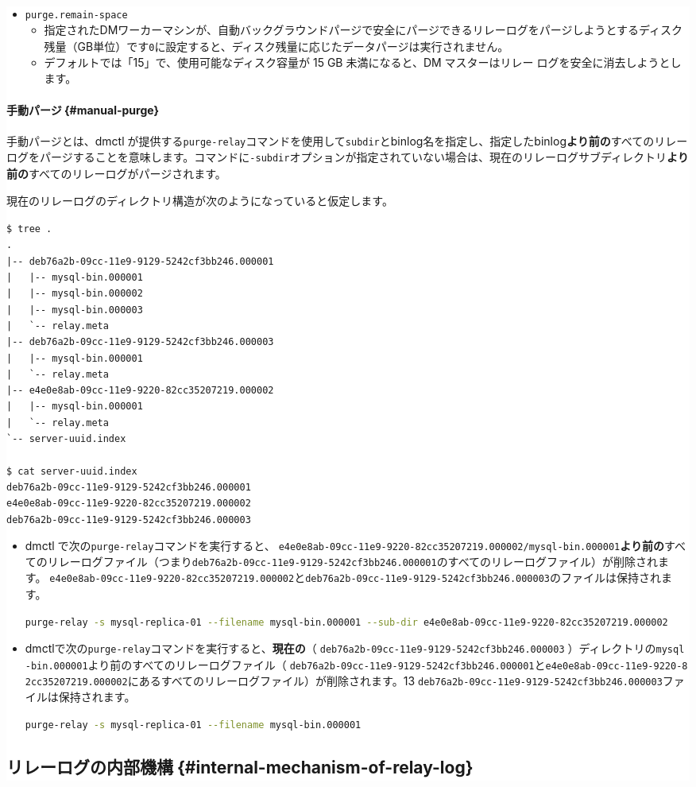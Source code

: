 -   `purge.remain-space`
    -   指定されたDMワーカーマシンが、自動バックグラウンドパージで安全にパージできるリレーログをパージしようとするディスク残量（GB単位）です`0`に設定すると、ディスク残量に応じたデータパージは実行されません。
    -   デフォルトでは「15」で、使用可能なディスク容量が 15 GB 未満になると、DM マスターはリレー ログを安全に消去しようとします。

#### 手動パージ {#manual-purge}

手動パージとは、dmctl が提供する`purge-relay`コマンドを使用して`subdir`とbinlog名を指定し、指定したbinlog**より前の**すべてのリレーログをパージすることを意味します。コマンドに`-subdir`オプションが指定されていない場合は、現在のリレーログサブディレクトリ**より前の**すべてのリレーログがパージされます。

現在のリレーログのディレクトリ構造が次のようになっていると仮定します。

    $ tree .
    .
    |-- deb76a2b-09cc-11e9-9129-5242cf3bb246.000001
    |   |-- mysql-bin.000001
    |   |-- mysql-bin.000002
    |   |-- mysql-bin.000003
    |   `-- relay.meta
    |-- deb76a2b-09cc-11e9-9129-5242cf3bb246.000003
    |   |-- mysql-bin.000001
    |   `-- relay.meta
    |-- e4e0e8ab-09cc-11e9-9220-82cc35207219.000002
    |   |-- mysql-bin.000001
    |   `-- relay.meta
    `-- server-uuid.index

    $ cat server-uuid.index
    deb76a2b-09cc-11e9-9129-5242cf3bb246.000001
    e4e0e8ab-09cc-11e9-9220-82cc35207219.000002
    deb76a2b-09cc-11e9-9129-5242cf3bb246.000003

-   dmctl で次の`purge-relay`コマンドを実行すると、 `e4e0e8ab-09cc-11e9-9220-82cc35207219.000002/mysql-bin.000001`**より前の**すべてのリレーログファイル（つまり`deb76a2b-09cc-11e9-9129-5242cf3bb246.000001`のすべてのリレーログファイル）が削除されます。 `e4e0e8ab-09cc-11e9-9220-82cc35207219.000002`と`deb76a2b-09cc-11e9-9129-5242cf3bb246.000003`のファイルは保持されます。

    ```bash
    purge-relay -s mysql-replica-01 --filename mysql-bin.000001 --sub-dir e4e0e8ab-09cc-11e9-9220-82cc35207219.000002
    ```

-   dmctlで次の`purge-relay`コマンドを実行すると、**現在の**（ `deb76a2b-09cc-11e9-9129-5242cf3bb246.000003` ）ディレクトリの`mysql-bin.000001`より前のすべてのリレーログファイル（ `deb76a2b-09cc-11e9-9129-5242cf3bb246.000001`と`e4e0e8ab-09cc-11e9-9220-82cc35207219.000002`にあるすべてのリレーログファイル）が削除されます。13 `deb76a2b-09cc-11e9-9129-5242cf3bb246.000003`ファイルは保持されます。

    ```bash
    purge-relay -s mysql-replica-01 --filename mysql-bin.000001
    ```

## リレーログの内部機構 {#internal-mechanism-of-relay-log}
